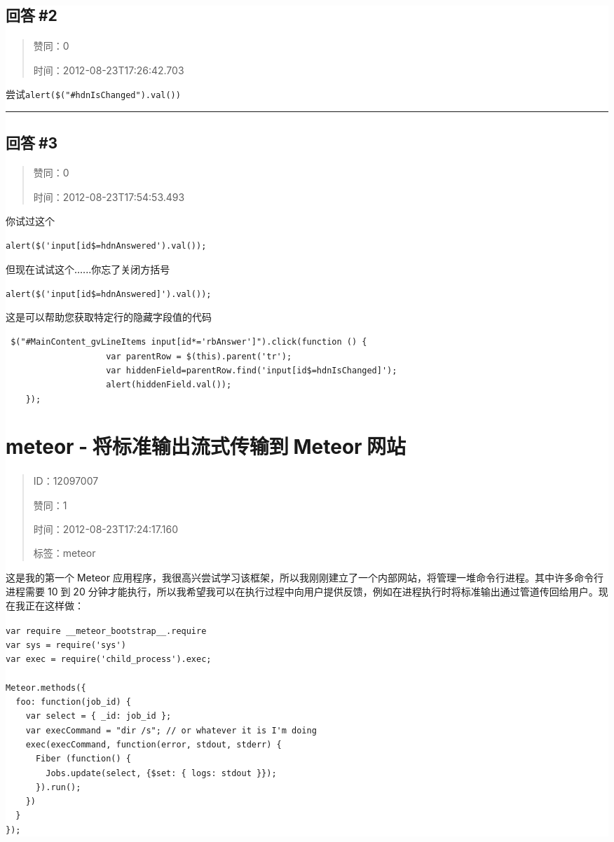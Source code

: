 ## 回答 #2

> 赞同：0
> 
> 时间：2012-08-23T17:26:42.703

尝试`alert($("#hdnIsChanged").val())`

* * *

## 回答 #3

> 赞同：0
> 
> 时间：2012-08-23T17:54:53.493

你试过这个

```
alert($('input[id$=hdnAnswered').val()); 
```

但现在试试这个......你忘了关闭方括号

```
alert($('input[id$=hdnAnswered]').val()); 
```

这是可以帮助您获取特定行的隐藏字段值的代码

```
 $("#MainContent_gvLineItems input[id*='rbAnswer']").click(function () {
                    var parentRow = $(this).parent('tr');
                    var hiddenField=parentRow.find('input[id$=hdnIsChanged]');
                    alert(hiddenField.val());
    }); 
```

# meteor - 将标准输出流式传输到 Meteor 网站

> ID：12097007
> 
> 赞同：1
> 
> 时间：2012-08-23T17:24:17.160
> 
> 标签：meteor

这是我的第一个 Meteor 应用程序，我很高兴尝试学习该框架，所以我刚刚建立了一个内部网站，将管理一堆命令行进程。其中许多命令行进程需要 10 到 20 分钟才能执行，所以我希望我可以在执行过程中向用户提供反馈，例如在进程执行时将标准输出通过管道传回给用户。现在我正在这样做：

```
var require __meteor_bootstrap__.require
var sys = require('sys')
var exec = require('child_process').exec;

Meteor.methods({
  foo: function(job_id) {
    var select = { _id: job_id };
    var execCommand = "dir /s"; // or whatever it is I'm doing
    exec(execCommand, function(error, stdout, stderr) {
      Fiber (function() {
        Jobs.update(select, {$set: { logs: stdout }});
      }).run();
    })
  }
}); 
```

